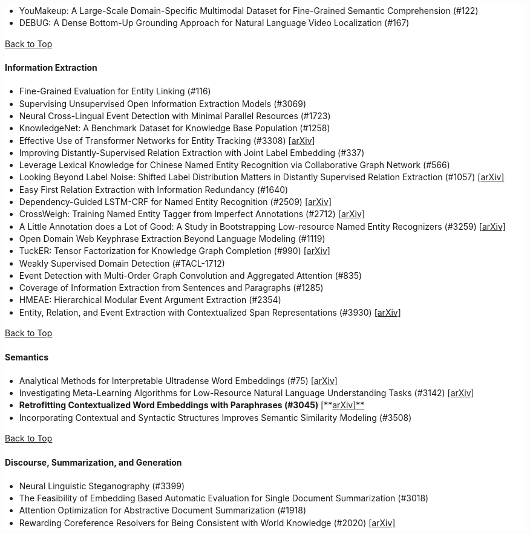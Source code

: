 - YouMakeup: A Large-Scale Domain-Specific Multimodal Dataset for Fine-Grained Semantic Comprehension (#122)
- DEBUG: A Dense Bottom-Up Grounding Approach for Natural Language Video Localization (#167)

[Back to Top](https://ctolib.com/roomylee-EMNLP-2019-Papers.html#index)

#### Information Extraction

- Fine-Grained Evaluation for Entity Linking (#116)
- Supervising Unsupervised Open Information Extraction Models (#3069)
- Neural Cross-Lingual Event Detection with Minimal Parallel Resources (#1723)
- KnowledgeNet: A Benchmark Dataset for Knowledge Base Population (#1258)
- Effective Use of Transformer Networks for Entity Tracking (#3308) [[arXiv\]](https://arxiv.org/abs/1909.02635)
- Improving Distantly-Supervised Relation Extraction with Joint Label Embedding (#337)
- Leverage Lexical Knowledge for Chinese Named Entity Recognition via Collaborative Graph Network (#566)
- Looking Beyond Label Noise: Shifted Label Distribution Matters in Distantly Supervised Relation Extraction (#1057) [[arXiv\]](https://arxiv.org/abs/1904.09331)
- Easy First Relation Extraction with Information Redundancy (#1640)
- Dependency-Guided LSTM-CRF for Named Entity Recognition (#2509) [[arXiv\]](https://arxiv.org/abs/1909.10148)
- CrossWeigh: Training Named Entity Tagger from Imperfect Annotations (#2712) [[arXiv\]](https://arxiv.org/abs/1909.01441)
- A Little Annotation does a Lot of Good: A Study in Bootstrapping Low-resource Named Entity Recognizers (#3259) [[arXiv\]](https://arxiv.org/abs/1908.08983)
- Open Domain Web Keyphrase Extraction Beyond Language Modeling (#1119)
- TuckER: Tensor Factorization for Knowledge Graph Completion (#990) [[arXiv\]](https://arxiv.org/abs/1901.09590)
- Weakly Supervised Domain Detection (#TACL-1712)
- Event Detection with Multi-Order Graph Convolution and Aggregated Attention (#835)
- Coverage of Information Extraction from Sentences and Paragraphs (#1285)
- HMEAE: Hierarchical Modular Event Argument Extraction (#2354)
- Entity, Relation, and Event Extraction with Contextualized Span Representations (#3930) [[arXiv\]](https://arxiv.org/abs/1909.03546)

[Back to Top](https://ctolib.com/roomylee-EMNLP-2019-Papers.html#index)

#### Semantics

- Analytical Methods for Interpretable Ultradense Word Embeddings (#75) [[arXiv\]](http://arxiv.org/abs/1904.08654)
- Investigating Meta-Learning Algorithms for Low-Resource Natural Language Understanding Tasks (#3142) [[arXiv\]](https://arxiv.org/abs/1908.10423)
- **Retrofitting Contextualized Word Embeddings with Paraphrases (#3045)** [**[arXiv\]**](https://arxiv.org/abs/1909.09700)
- Incorporating Contextual and Syntactic Structures Improves Semantic Similarity Modeling (#3508)

[Back to Top](https://ctolib.com/roomylee-EMNLP-2019-Papers.html#index)

#### Discourse, Summarization, and Generation

- Neural Linguistic Steganography (#3399)
- The Feasibility of Embedding Based Automatic Evaluation for Single Document Summarization (#3018)
- Attention Optimization for Abstractive Document Summarization (#1918)
- Rewarding Coreference Resolvers for Being Consistent with World Knowledge (#2020) [[arXiv\]](https://arxiv.org/abs/1909.02392)
